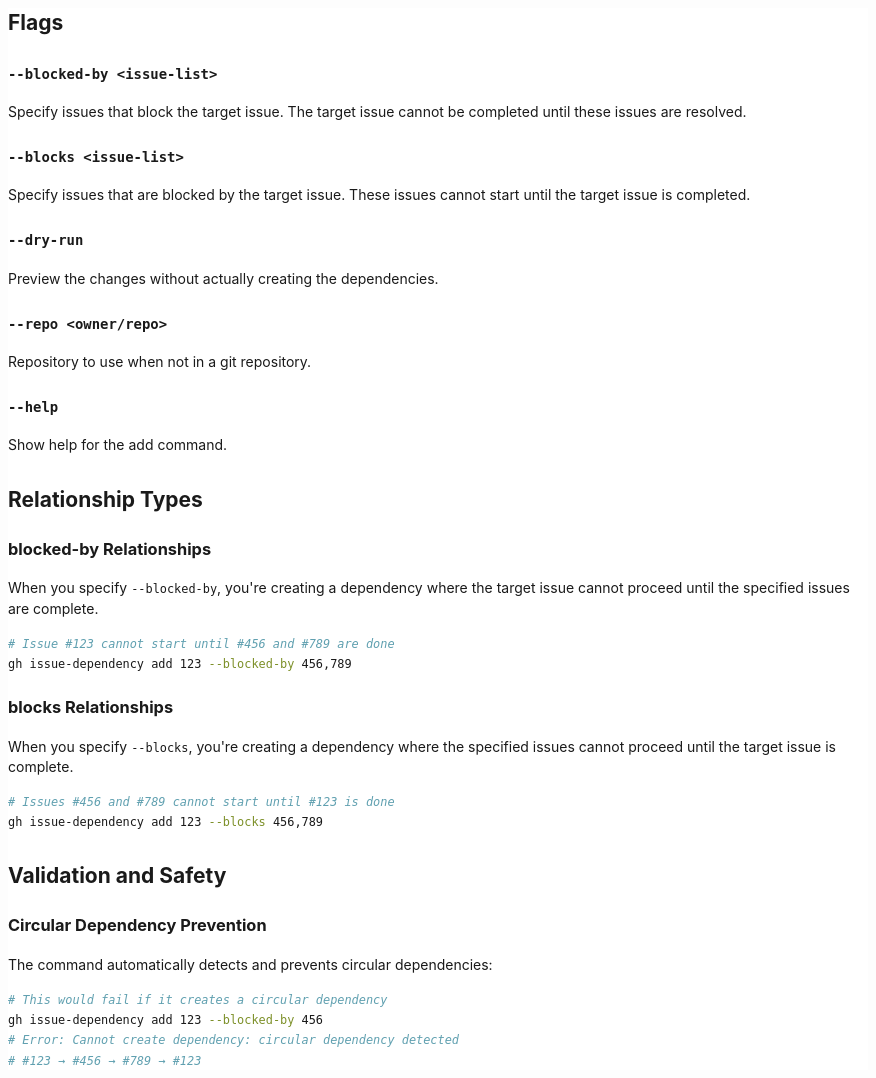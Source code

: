 ## Flags

### `--blocked-by <issue-list>`
Specify issues that block the target issue. The target issue cannot be completed until these issues are resolved.

### `--blocks <issue-list>`  
Specify issues that are blocked by the target issue. These issues cannot start until the target issue is completed.

### `--dry-run`
Preview the changes without actually creating the dependencies.

### `--repo <owner/repo>`
Repository to use when not in a git repository.

### `--help`
Show help for the add command.

## Relationship Types

### blocked-by Relationships

When you specify `--blocked-by`, you're creating a dependency where the target issue cannot proceed until the specified issues are complete.

```bash
# Issue #123 cannot start until #456 and #789 are done
gh issue-dependency add 123 --blocked-by 456,789
```

### blocks Relationships  

When you specify `--blocks`, you're creating a dependency where the specified issues cannot proceed until the target issue is complete.

```bash
# Issues #456 and #789 cannot start until #123 is done
gh issue-dependency add 123 --blocks 456,789
```

## Validation and Safety

### Circular Dependency Prevention

The command automatically detects and prevents circular dependencies:

```bash
# This would fail if it creates a circular dependency
gh issue-dependency add 123 --blocked-by 456
# Error: Cannot create dependency: circular dependency detected
# #123 → #456 → #789 → #123
```
